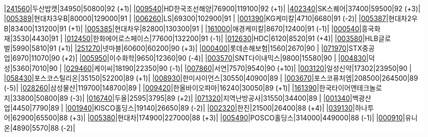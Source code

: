 |[241560](https://finance.daum.net/quotes/A241560)|두산밥캣|34950|50800|92 (+1)|
|[009540](https://finance.daum.net/quotes/A009540)|HD한국조선해양|76900|119100|92 (+1)|
|[402340](https://finance.daum.net/quotes/A402340)|SK스퀘어|37400|59500|92 (+3)|
|[005389](https://finance.daum.net/quotes/A005389)|현대차3우B|80000|129000|91 |
|[006260](https://finance.daum.net/quotes/A006260)|LS|69300|102900|91 |
|[001390](https://finance.daum.net/quotes/A001390)|KG케미칼|4710|6680|91 (-2)|
|[005387](https://finance.daum.net/quotes/A005387)|현대차2우B|83400|131200|91 (+1)|
|[005385](https://finance.daum.net/quotes/A005385)|현대차우|82800|130300|91 |
|[161000](https://finance.daum.net/quotes/A161000)|애경케미칼|8670|12400|91 (-1)|
|[000540](https://finance.daum.net/quotes/A000540)|흥국화재|3530|4430|91 |
|[012450](https://finance.daum.net/quotes/A012450)|한화에어로스페이스|77600|132200|91 (-1)|
|[012630](https://finance.daum.net/quotes/A012630)|HDC|6120|8520|91 (+4)|
|[003580](https://finance.daum.net/quotes/A003580)|HLB글로벌|5990|5810|91 (+1)|
|[251270](https://finance.daum.net/quotes/A251270)|넷마블|60600|60200|90 (+3)|
|[000400](https://finance.daum.net/quotes/A000400)|롯데손해보험|1560|2670|90 |
|[071970](https://finance.daum.net/quotes/A071970)|STX중공업|6970|11070|90 (+2)|
|[005950](https://finance.daum.net/quotes/A005950)|이수화학|9650|12360|90 (-4)|
|[003570](https://finance.daum.net/quotes/A003570)|SNT다이내믹스|9800|15580|90 |
|[004830](https://finance.daum.net/quotes/A004830)|덕성|5360|7010|90 |
|[029460](https://finance.daum.net/quotes/A029460)|케이씨|18190|22350|90 (-1)|
|[007860](https://finance.daum.net/quotes/A007860)|서연|7570|9540|90 (+10)|
|[003120](https://finance.daum.net/quotes/A003120)|일성신약|17302|23950|90 |
|[058430](https://finance.daum.net/quotes/A058430)|포스코스틸리온|35150|52200|89 (+1)|
|[008930](https://finance.daum.net/quotes/A008930)|한미사이언스|30550|40900|89 |
|[003670](https://finance.daum.net/quotes/A003670)|포스코퓨처엠|208500|264500|89 (-5)|
|[028260](https://finance.daum.net/quotes/A028260)|삼성물산|119700|148700|89 |
|[009420](https://finance.daum.net/quotes/A009420)|한올바이오파마|16240|30050|89 (+1)|
|[161390](https://finance.daum.net/quotes/A161390)|한국타이어앤테크놀로지|33800|50800|89 (-3)|
|[016740](https://finance.daum.net/quotes/A016740)|두올|2595|3795|89 (+2)|
|[071320](https://finance.daum.net/quotes/A071320)|지역난방공사|31550|34400|89 |
|[001340](https://finance.daum.net/quotes/A001340)|백광산업|4450|7790|89 |
|[001940](https://finance.daum.net/quotes/A001940)|KISCO홀딩스|19140|26650|89 (-2)|
|[002320](https://finance.daum.net/quotes/A002320)|한진|21500|26400|88 (+4)|
|[039130](https://finance.daum.net/quotes/A039130)|하나투어|62900|65500|88 (+3)|
|[005380](https://finance.daum.net/quotes/A005380)|현대차|174900|227000|88 (+3)|
|[005490](https://finance.daum.net/quotes/A005490)|POSCO홀딩스|314000|449000|88 (-1)|
|[000910](https://finance.daum.net/quotes/A000910)|유니온|4890|5570|88 (-2)|